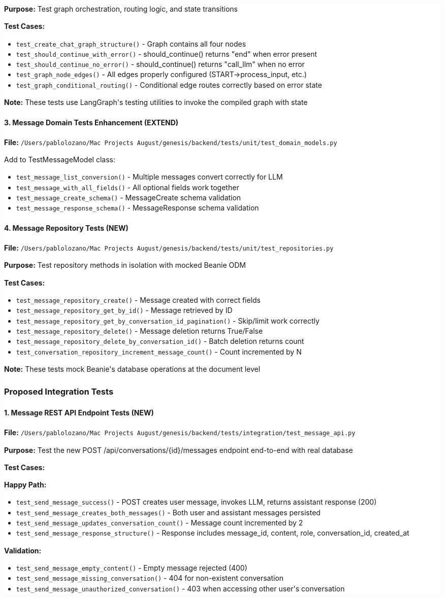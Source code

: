 **Purpose:** Test graph orchestration, routing logic, and state transitions

**Test Cases:**
- `test_create_chat_graph_structure()` - Graph contains all four nodes
- `test_should_continue_with_error()` - should_continue() returns "end" when error present
- `test_should_continue_no_error()` - should_continue() returns "call_llm" when no error
- `test_graph_node_edges()` - All edges properly configured (START→process_input, etc.)
- `test_graph_conditional_routing()` - Conditional edge routes correctly based on error state

**Note:** These tests use LangGraph's testing utilities to invoke the compiled graph with state

#### 3. Message Domain Tests Enhancement (EXTEND)
**File:** `/Users/pablolozano/Mac Projects August/genesis/backend/tests/unit/test_domain_models.py`

Add to TestMessageModel class:
- `test_message_list_conversion()` - Multiple messages convert correctly for LLM
- `test_message_with_all_fields()` - All optional fields work together
- `test_message_create_schema()` - MessageCreate schema validation
- `test_message_response_schema()` - MessageResponse schema validation

#### 4. Message Repository Tests (NEW)
**File:** `/Users/pablolozano/Mac Projects August/genesis/backend/tests/unit/test_repositories.py`

**Purpose:** Test repository methods in isolation with mocked Beanie ODM

**Test Cases:**
- `test_message_repository_create()` - Message created with correct fields
- `test_message_repository_get_by_id()` - Message retrieved by ID
- `test_message_repository_get_by_conversation_id_pagination()` - Skip/limit work correctly
- `test_message_repository_delete()` - Message deletion returns True/False
- `test_message_repository_delete_by_conversation_id()` - Batch deletion returns count
- `test_conversation_repository_increment_message_count()` - Count incremented by N

**Note:** These tests mock Beanie's database operations at the document level

### Proposed Integration Tests

#### 1. Message REST API Endpoint Tests (NEW)
**File:** `/Users/pablolozano/Mac Projects August/genesis/backend/tests/integration/test_message_api.py`

**Purpose:** Test the new POST /api/conversations/{id}/messages endpoint end-to-end with real database

**Test Cases:**

**Happy Path:**
- `test_send_message_success()` - POST creates user message, invokes LLM, returns assistant response (200)
- `test_send_message_creates_both_messages()` - Both user and assistant messages persisted
- `test_send_message_updates_conversation_count()` - Message count incremented by 2
- `test_send_message_response_structure()` - Response includes message_id, content, role, conversation_id, created_at

**Validation:**
- `test_send_message_empty_content()` - Empty message rejected (400)
- `test_send_message_missing_conversation()` - 404 for non-existent conversation
- `test_send_message_unauthorized_conversation()` - 403 when accessing other user's conversation
